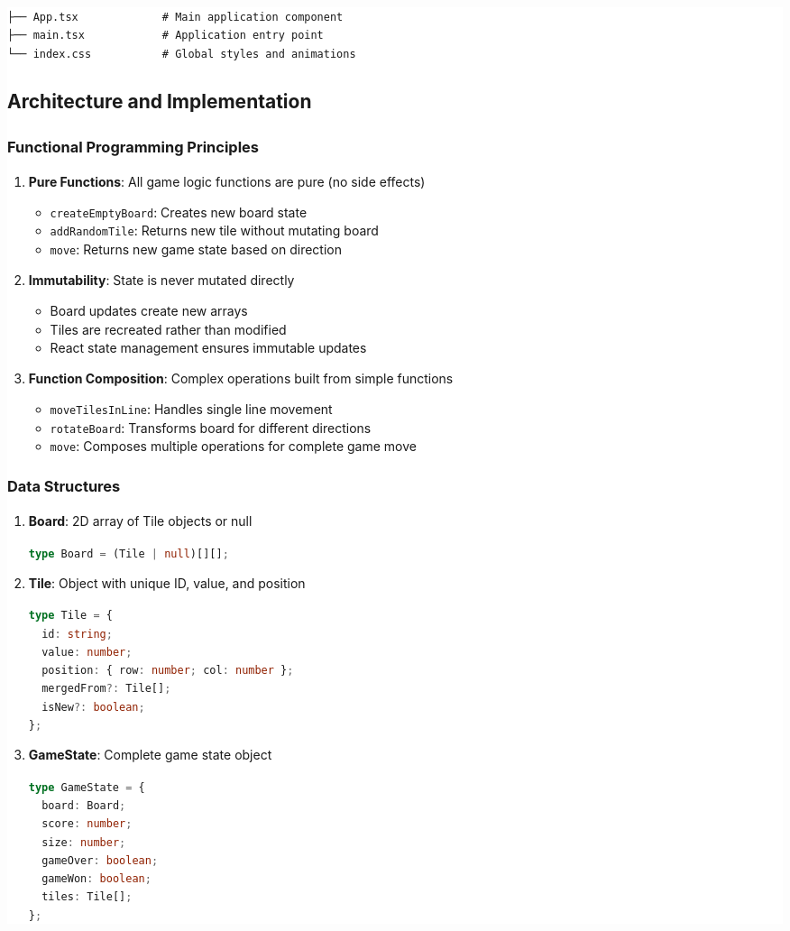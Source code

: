 ```
├── App.tsx             # Main application component
├── main.tsx            # Application entry point
└── index.css           # Global styles and animations
```

## Architecture and Implementation

### Functional Programming Principles

1. **Pure Functions**: All game logic functions are pure (no side effects)
   - `createEmptyBoard`: Creates new board state
   - `addRandomTile`: Returns new tile without mutating board
   - `move`: Returns new game state based on direction

2. **Immutability**: State is never mutated directly
   - Board updates create new arrays
   - Tiles are recreated rather than modified
   - React state management ensures immutable updates

3. **Function Composition**: Complex operations built from simple functions
   - `moveTilesInLine`: Handles single line movement
   - `rotateBoard`: Transforms board for different directions
   - `move`: Composes multiple operations for complete game move

### Data Structures

1. **Board**: 2D array of Tile objects or null
   ```typescript
   type Board = (Tile | null)[][];
   ```

2. **Tile**: Object with unique ID, value, and position
   ```typescript
   type Tile = {
     id: string;
     value: number;
     position: { row: number; col: number };
     mergedFrom?: Tile[];
     isNew?: boolean;
   };
   ```

3. **GameState**: Complete game state object
   ```typescript
   type GameState = {
     board: Board;
     score: number;
     size: number;
     gameOver: boolean;
     gameWon: boolean;
     tiles: Tile[];
   };
   ```
